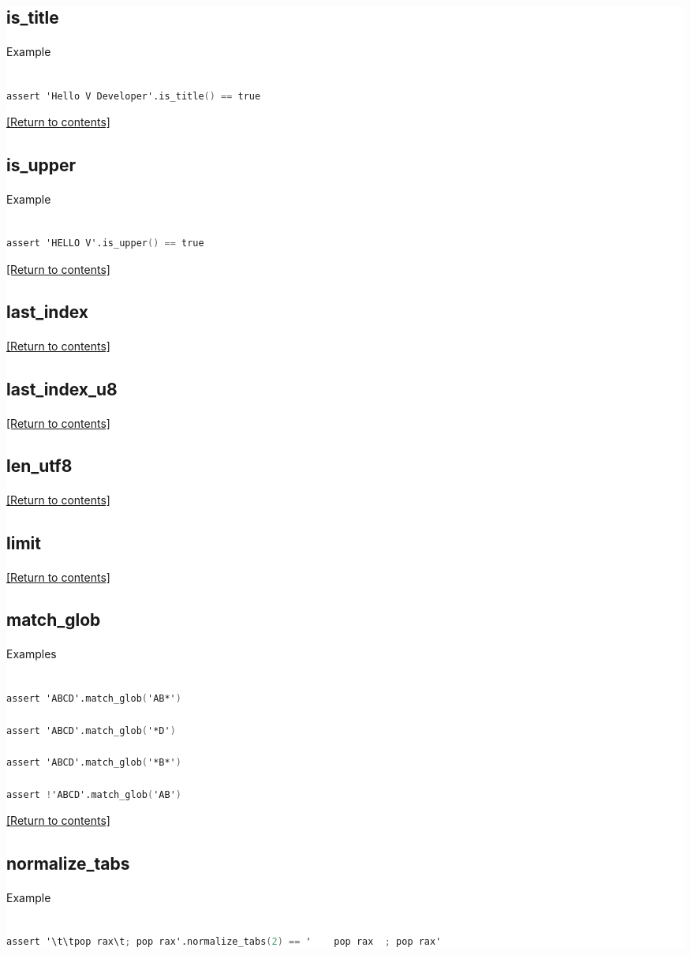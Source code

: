 ## is_title
Example
```v

assert 'Hello V Developer'.is_title() == true

```

[[Return to contents]](#Contents)

## is_upper
Example
```v

assert 'HELLO V'.is_upper() == true

```

[[Return to contents]](#Contents)

## last_index
[[Return to contents]](#Contents)

## last_index_u8
[[Return to contents]](#Contents)

## len_utf8
[[Return to contents]](#Contents)

## limit
[[Return to contents]](#Contents)

## match_glob
Examples
```v

assert 'ABCD'.match_glob('AB*')

assert 'ABCD'.match_glob('*D')

assert 'ABCD'.match_glob('*B*')

assert !'ABCD'.match_glob('AB')

```

[[Return to contents]](#Contents)

## normalize_tabs
Example
```v

assert '\t\tpop rax\t; pop rax'.normalize_tabs(2) == '    pop rax  ; pop rax'

```
